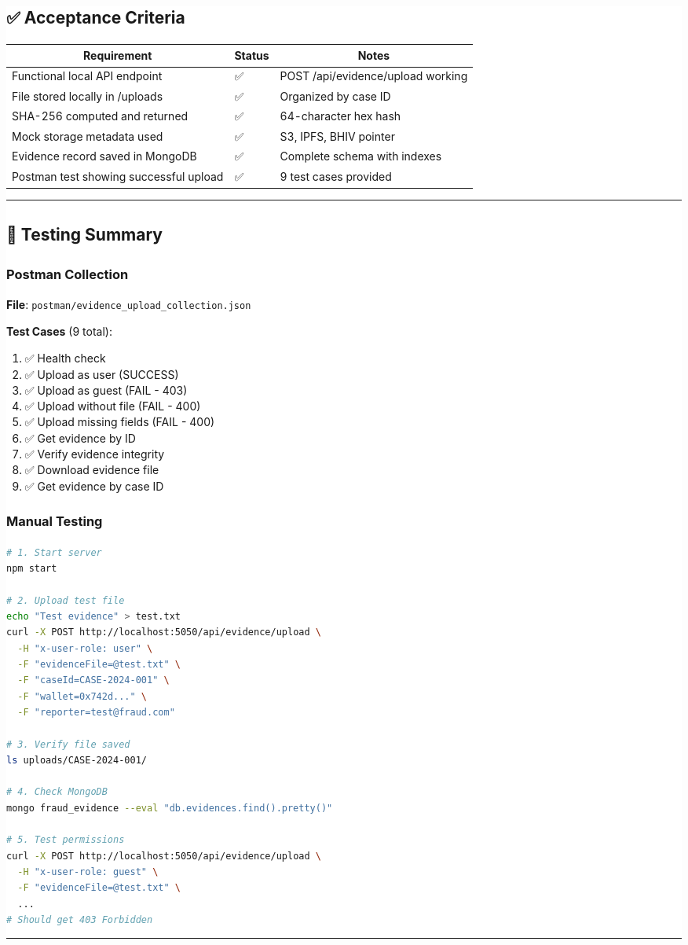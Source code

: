 
## ✅ Acceptance Criteria

| Requirement | Status | Notes |
|-------------|--------|-------|
| Functional local API endpoint | ✅ | POST /api/evidence/upload working |
| File stored locally in /uploads | ✅ | Organized by case ID |
| SHA-256 computed and returned | ✅ | 64-character hex hash |
| Mock storage metadata used | ✅ | S3, IPFS, BHIV pointer |
| Evidence record saved in MongoDB | ✅ | Complete schema with indexes |
| Postman test showing successful upload | ✅ | 9 test cases provided |

---

## 🧪 Testing Summary

### Postman Collection

**File**: `postman/evidence_upload_collection.json`

**Test Cases** (9 total):
1. ✅ Health check
2. ✅ Upload as user (SUCCESS)
3. ✅ Upload as guest (FAIL - 403)
4. ✅ Upload without file (FAIL - 400)
5. ✅ Upload missing fields (FAIL - 400)
6. ✅ Get evidence by ID
7. ✅ Verify evidence integrity
8. ✅ Download evidence file
9. ✅ Get evidence by case ID

### Manual Testing

```bash
# 1. Start server
npm start

# 2. Upload test file
echo "Test evidence" > test.txt
curl -X POST http://localhost:5050/api/evidence/upload \
  -H "x-user-role: user" \
  -F "evidenceFile=@test.txt" \
  -F "caseId=CASE-2024-001" \
  -F "wallet=0x742d..." \
  -F "reporter=test@fraud.com"

# 3. Verify file saved
ls uploads/CASE-2024-001/

# 4. Check MongoDB
mongo fraud_evidence --eval "db.evidences.find().pretty()"

# 5. Test permissions
curl -X POST http://localhost:5050/api/evidence/upload \
  -H "x-user-role: guest" \
  -F "evidenceFile=@test.txt" \
  ...
# Should get 403 Forbidden
```

---
